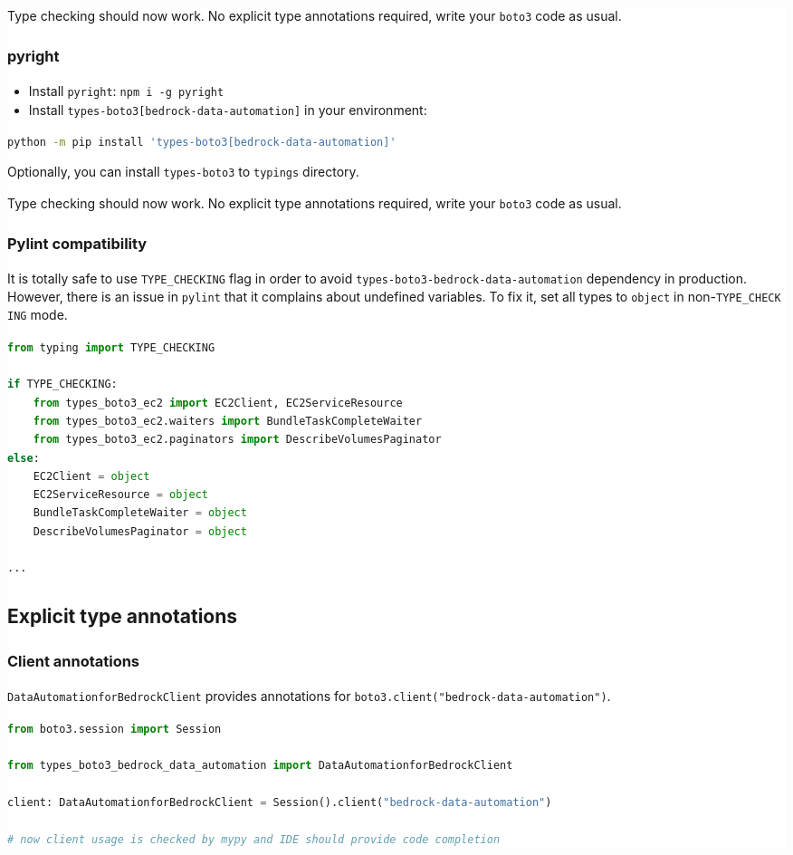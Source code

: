 Type checking should now work. No explicit type annotations required, write
your `boto3` code as usual.

<a id="pyright"></a>

### pyright

- Install `pyright`: `npm i -g pyright`
- Install `types-boto3[bedrock-data-automation]` in your environment:

```bash
python -m pip install 'types-boto3[bedrock-data-automation]'
```

Optionally, you can install `types-boto3` to `typings` directory.

Type checking should now work. No explicit type annotations required, write
your `boto3` code as usual.

<a id="pylint-compatibility"></a>

### Pylint compatibility

It is totally safe to use `TYPE_CHECKING` flag in order to avoid
`types-boto3-bedrock-data-automation` dependency in production. However, there
is an issue in `pylint` that it complains about undefined variables. To fix it,
set all types to `object` in non-`TYPE_CHECKING` mode.

```python
from typing import TYPE_CHECKING

if TYPE_CHECKING:
    from types_boto3_ec2 import EC2Client, EC2ServiceResource
    from types_boto3_ec2.waiters import BundleTaskCompleteWaiter
    from types_boto3_ec2.paginators import DescribeVolumesPaginator
else:
    EC2Client = object
    EC2ServiceResource = object
    BundleTaskCompleteWaiter = object
    DescribeVolumesPaginator = object

...
```

<a id="explicit-type-annotations"></a>

## Explicit type annotations

<a id="client-annotations"></a>

### Client annotations

`DataAutomationforBedrockClient` provides annotations for
`boto3.client("bedrock-data-automation")`.

```python
from boto3.session import Session

from types_boto3_bedrock_data_automation import DataAutomationforBedrockClient

client: DataAutomationforBedrockClient = Session().client("bedrock-data-automation")

# now client usage is checked by mypy and IDE should provide code completion
```
